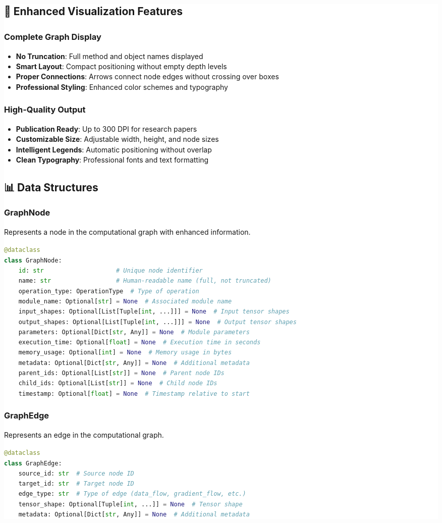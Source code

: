 ## 🎯 Enhanced Visualization Features

### Complete Graph Display
- **No Truncation**: Full method and object names displayed
- **Smart Layout**: Compact positioning without empty depth levels
- **Proper Connections**: Arrows connect node edges without crossing over boxes
- **Professional Styling**: Enhanced color schemes and typography

### High-Quality Output
- **Publication Ready**: Up to 300 DPI for research papers
- **Customizable Size**: Adjustable width, height, and node sizes
- **Intelligent Legends**: Automatic positioning without overlap
- **Clean Typography**: Professional fonts and text formatting

## 📊 Data Structures

### GraphNode

Represents a node in the computational graph with enhanced information.

```python
@dataclass
class GraphNode:
    id: str                    # Unique node identifier
    name: str                  # Human-readable name (full, not truncated)
    operation_type: OperationType  # Type of operation
    module_name: Optional[str] = None  # Associated module name
    input_shapes: Optional[List[Tuple[int, ...]]] = None  # Input tensor shapes
    output_shapes: Optional[List[Tuple[int, ...]]] = None  # Output tensor shapes
    parameters: Optional[Dict[str, Any]] = None  # Module parameters
    execution_time: Optional[float] = None  # Execution time in seconds
    memory_usage: Optional[int] = None  # Memory usage in bytes
    metadata: Optional[Dict[str, Any]] = None  # Additional metadata
    parent_ids: Optional[List[str]] = None  # Parent node IDs
    child_ids: Optional[List[str]] = None  # Child node IDs
    timestamp: Optional[float] = None  # Timestamp relative to start
```

### GraphEdge

Represents an edge in the computational graph.

```python
@dataclass
class GraphEdge:
    source_id: str  # Source node ID
    target_id: str  # Target node ID
    edge_type: str  # Type of edge (data_flow, gradient_flow, etc.)
    tensor_shape: Optional[Tuple[int, ...]] = None  # Tensor shape
    metadata: Optional[Dict[str, Any]] = None  # Additional metadata
```
